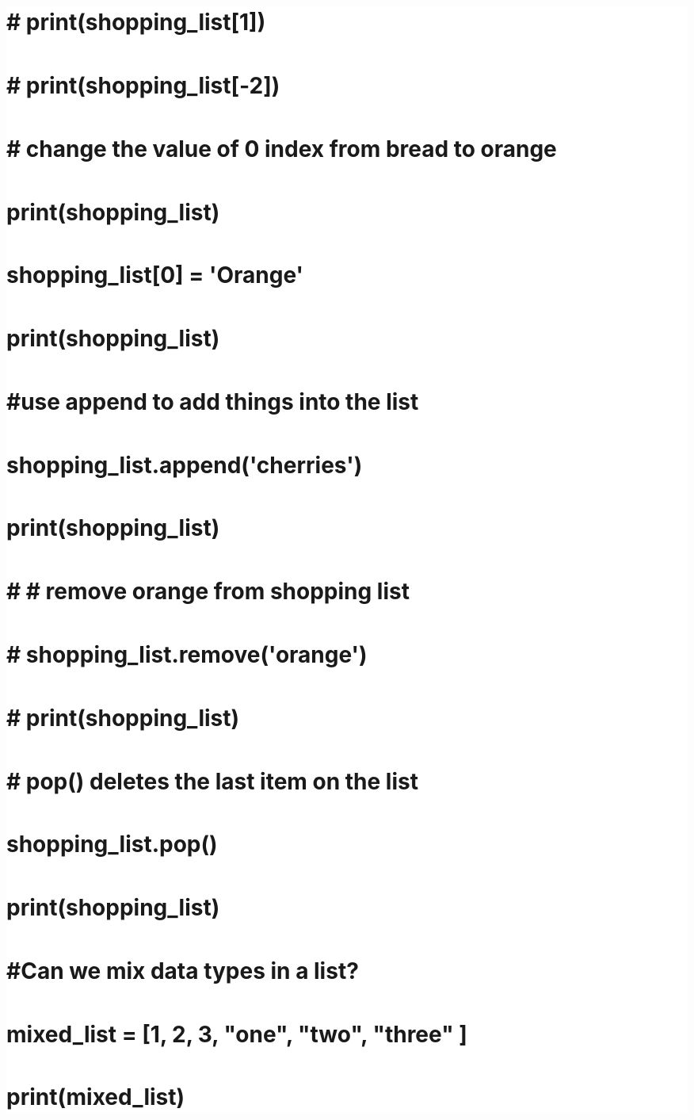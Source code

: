 # # print(shopping_list[1])
# # print(shopping_list[-2])
#
# # change the value of 0 index from bread to orange
# print(shopping_list)
# shopping_list[0] = 'Orange'
# print(shopping_list)
#
#
# #use append to add things into the list
#
# shopping_list.append('cherries')
# print(shopping_list)
#
# # # remove orange from shopping list
# # shopping_list.remove('orange')
# # print(shopping_list)
#
# # pop() deletes the last item on the list
# shopping_list.pop()
# print(shopping_list)
#
# #Can we mix data types in a list?
# mixed_list = [1, 2, 3, "one", "two", "three" ]
# print(mixed_list)
